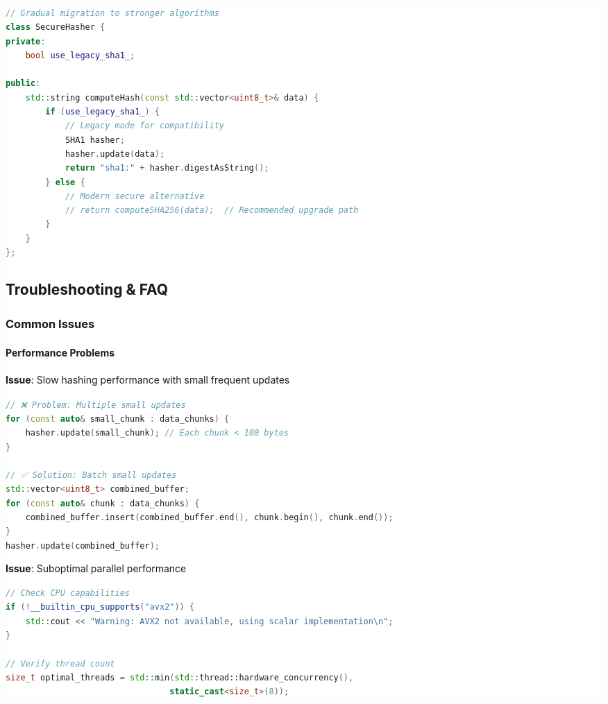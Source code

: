 ```cpp
// Gradual migration to stronger algorithms
class SecureHasher {
private:
    bool use_legacy_sha1_;
    
public:
    std::string computeHash(const std::vector<uint8_t>& data) {
        if (use_legacy_sha1_) {
            // Legacy mode for compatibility
            SHA1 hasher;
            hasher.update(data);
            return "sha1:" + hasher.digestAsString();
        } else {
            // Modern secure alternative
            // return computeSHA256(data);  // Recommended upgrade path
        }
    }
};
```

## Troubleshooting & FAQ

### Common Issues

#### Performance Problems

**Issue**: Slow hashing performance with small frequent updates

```cpp
// ❌ Problem: Multiple small updates
for (const auto& small_chunk : data_chunks) {
    hasher.update(small_chunk); // Each chunk < 100 bytes
}

// ✅ Solution: Batch small updates
std::vector<uint8_t> combined_buffer;
for (const auto& chunk : data_chunks) {
    combined_buffer.insert(combined_buffer.end(), chunk.begin(), chunk.end());
}
hasher.update(combined_buffer);
```

**Issue**: Suboptimal parallel performance

```cpp
// Check CPU capabilities
if (!__builtin_cpu_supports("avx2")) {
    std::cout << "Warning: AVX2 not available, using scalar implementation\n";
}

// Verify thread count
size_t optimal_threads = std::min(std::thread::hardware_concurrency(), 
                                 static_cast<size_t>(8));
```
